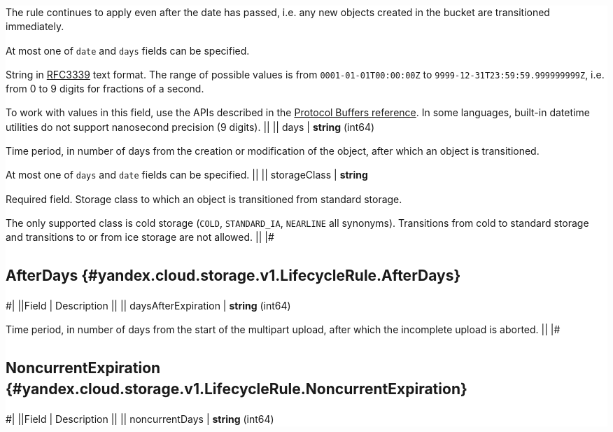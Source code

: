 The rule continues to apply even after the date has passed, i.e. any new objects created in the bucket are
transitioned immediately.

At most one of `date` and `days` fields can be specified.

String in [RFC3339](https://www.ietf.org/rfc/rfc3339.txt) text format. The range of possible values is from
`0001-01-01T00:00:00Z` to `9999-12-31T23:59:59.999999999Z`, i.e. from 0 to 9 digits for fractions of a second.

To work with values in this field, use the APIs described in the
[Protocol Buffers reference](https://developers.google.com/protocol-buffers/docs/reference/overview).
In some languages, built-in datetime utilities do not support nanosecond precision (9 digits). ||
|| days | **string** (int64)

Time period, in number of days from the creation or modification of the object, after which an object is
transitioned.

At most one of `days` and `date` fields can be specified. ||
|| storageClass | **string**

Required field. Storage class to which an object is transitioned from standard storage.

The only supported class is cold storage (`COLD`, `STANDARD_IA`, `NEARLINE` all synonyms). Transitions from cold
to standard storage and transitions to or from ice storage are not allowed. ||
|#

## AfterDays {#yandex.cloud.storage.v1.LifecycleRule.AfterDays}

#|
||Field | Description ||
|| daysAfterExpiration | **string** (int64)

Time period, in number of days from the start of the multipart upload, after which the incomplete upload is
aborted. ||
|#

## NoncurrentExpiration {#yandex.cloud.storage.v1.LifecycleRule.NoncurrentExpiration}

#|
||Field | Description ||
|| noncurrentDays | **string** (int64)
